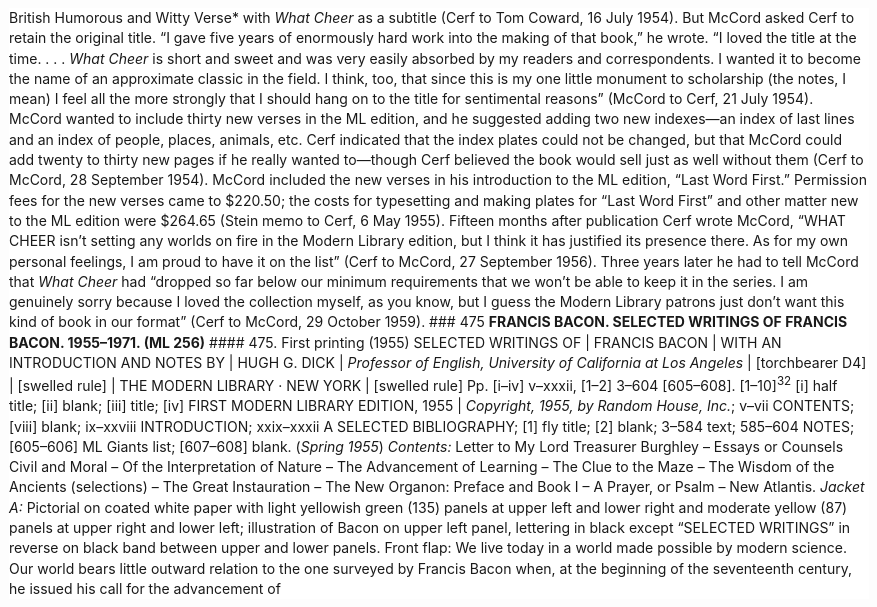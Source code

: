 British Humorous and Witty Verse* with *What Cheer* as a subtitle (Cerf to Tom Coward, 16 July 1954). But McCord asked Cerf to retain the original title. “I gave five years of enormously hard work into the making of that book,” he wrote. “I loved the title at the time. . . . *What Cheer* is short and sweet and was very easily absorbed by my readers and correspondents. I wanted it to become the name of an approximate classic in the field. I think, too, that since this is my one little monument to scholarship (the notes, I mean) I feel all the more strongly that I should hang on to the title for sentimental reasons” (McCord to Cerf, 21 July 1954).    McCord wanted to include thirty new verses in the ML edition, and he suggested adding two new indexes—an index of last lines and an index of people, places, animals, etc. Cerf indicated that the index plates could not be changed, but that McCord could add twenty to thirty new pages if he really wanted to—though Cerf believed the book would sell just as well without them (Cerf to McCord, 28 September 1954). McCord included the new verses in his introduction to the ML edition, “Last Word First.” Permission fees for the new verses came to $220.50; the costs for typesetting and making plates for “Last Word First” and other matter new to the ML edition were $264.65 (Stein memo to Cerf, 6 May 1955).    Fifteen months after publication Cerf wrote McCord, “WHAT CHEER isn’t setting any worlds on fire in the Modern Library edition, but I think it has justified its presence there. As for my own personal feelings, I am proud to have it on the list” (Cerf to McCord, 27 September 1956). Three years later he had to tell McCord that *What Cheer* had “dropped so far below our minimum requirements that we won’t be able to keep it in the series. I am genuinely sorry because I loved the collection myself, as you know, but I guess the Modern Library patrons just don’t want this kind of book in our format” (Cerf to McCord, 29 October 1959).    ### 475    **FRANCIS BACON. SELECTED WRITINGS OF FRANCIS BACON. 1955–1971. (ML 256)**    #### 475. First printing (1955)    SELECTED WRITINGS OF | FRANCIS BACON | WITH AN INTRODUCTION AND NOTES BY | HUGH G. DICK | *Professor of English, University of California at Los Angeles* | [torchbearer D4] | [swelled rule] | THE MODERN LIBRARY · NEW YORK | [swelled rule]    Pp. [i–iv] v–xxxii, [1–2] 3–604 [605–608]. [1–10]<sup>32</sup>    [i] half title; [ii] blank; [iii] title; [iv] FIRST MODERN LIBRARY EDITION, 1955 | *Copyright, 1955, by Random House, Inc.*; v–vii CONTENTS; [viii] blank; ix–xxviii INTRODUCTION; xxix–xxxii A SELECTED BIBLIOGRAPHY; [1] fly title; [2] blank; 3–584 text; 585–604 NOTES; [605–606] ML Giants list; [607–608] blank. (*Spring 1955*)    *Contents:* Letter to My Lord Treasurer Burghley – Essays or Counsels Civil and Moral – Of the Interpretation of Nature – The Advancement of Learning – The Clue to the Maze – The Wisdom of the Ancients (selections) – The Great Instauration – The New Organon: Preface and Book I – A Prayer, or Psalm – New Atlantis.    *Jacket* *A:* Pictorial on coated white paper with light yellowish green (135) panels at upper left and lower right and moderate yellow (87) panels at upper right and lower left; illustration of Bacon on upper left panel, lettering in black except “SELECTED WRITINGS” in reverse on black band between upper and lower panels.    Front flap:    We live today in a world made possible by modern science. Our world bears little outward relation to the one surveyed by Francis Bacon when, at the beginning of the seventeenth century, he issued his call for the advancement of